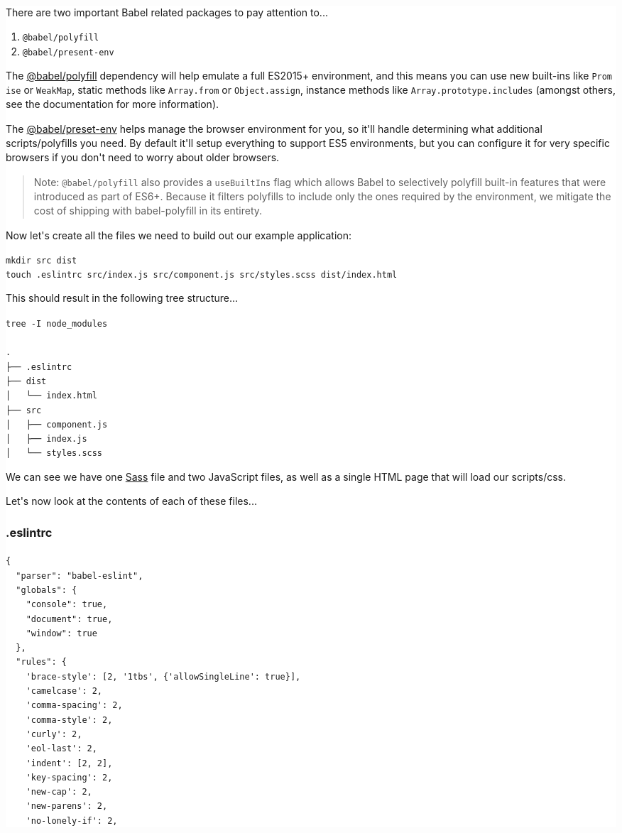 There are two important Babel related packages to pay attention to...

1. `@babel/polyfill`
2. `@babel/present-env`

The [@babel/polyfill](https://babeljs.io/docs/en/babel-polyfill) dependency will help emulate a full ES2015+ environment, and this means you can use new built-ins like `Promise` or `WeakMap`, static methods like `Array.from` or `Object.assign`, instance methods like `Array.prototype.includes` (amongst others, see the documentation for more information).

The [@babel/preset-env](https://babeljs.io/docs/en/babel-preset-env) helps manage the browser environment for you, so it'll handle determining what additional scripts/polyfills you need. By default it'll setup everything to support ES5 environments, but you can configure it for very specific browsers if you don't need to worry about older browsers.

> Note: `@babel/polyfill` also provides a `useBuiltIns` flag which allows Babel to selectively polyfill built-in features that were introduced as part of ES6+. Because it filters polyfills to include only the ones required by the environment, we mitigate the cost of shipping with babel-polyfill in its entirety.

Now let's create all the files we need to build out our example application:

```
mkdir src dist
touch .eslintrc src/index.js src/component.js src/styles.scss dist/index.html
```

This should result in the following tree structure...

```
tree -I node_modules

.
├── .eslintrc
├── dist
│   └── index.html
├── src
│   ├── component.js
│   ├── index.js
│   └── styles.scss
```

We can see we have one [Sass](https://sass-lang.com/) file and two JavaScript files, as well as a single HTML page that will load our scripts/css.

Let's now look at the contents of each of these files...

### .eslintrc

```
{
  "parser": "babel-eslint",
  "globals": {
    "console": true,
    "document": true,
    "window": true
  },
  "rules": {
    'brace-style': [2, '1tbs', {'allowSingleLine': true}],
    'camelcase': 2,
    'comma-spacing': 2,
    'comma-style': 2,
    'curly': 2,
    'eol-last': 2,
    'indent': [2, 2],
    'key-spacing': 2,
    'new-cap': 2,
    'new-parens': 2,
    'no-lonely-if': 2,
```